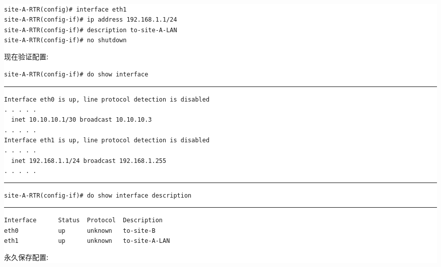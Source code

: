 

```
site-A-RTR(config)# interface eth1
site-A-RTR(config-if)# ip address 192.168.1.1/24
site-A-RTR(config-if)# description to-site-A-LAN
site-A-RTR(config-if)# no shutdown 

```

现在验证配置:



```
site-A-RTR(config-if)# do show interface 

```



---



```
Interface eth0 is up, line protocol detection is disabled
. . . . .
  inet 10.10.10.1/30 broadcast 10.10.10.3
. . . . .
Interface eth1 is up, line protocol detection is disabled
. . . . .
  inet 192.168.1.1/24 broadcast 192.168.1.255
. . . . .

```



---



```
site-A-RTR(config-if)# do show interface description 

```



---



```
Interface      Status  Protocol  Description
eth0           up      unknown   to-site-B
eth1           up      unknown   to-site-A-LAN

```

永久保存配置:


